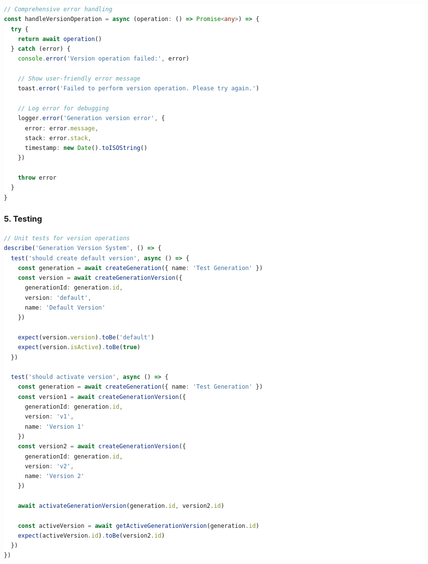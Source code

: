 ```typescript
// Comprehensive error handling
const handleVersionOperation = async (operation: () => Promise<any>) => {
  try {
    return await operation()
  } catch (error) {
    console.error('Version operation failed:', error)
    
    // Show user-friendly error message
    toast.error('Failed to perform version operation. Please try again.')
    
    // Log error for debugging
    logger.error('Generation version error', {
      error: error.message,
      stack: error.stack,
      timestamp: new Date().toISOString()
    })
    
    throw error
  }
}
```

### 5. Testing

```typescript
// Unit tests for version operations
describe('Generation Version System', () => {
  test('should create default version', async () => {
    const generation = await createGeneration({ name: 'Test Generation' })
    const version = await createGenerationVersion({
      generationId: generation.id,
      version: 'default',
      name: 'Default Version'
    })
    
    expect(version.version).toBe('default')
    expect(version.isActive).toBe(true)
  })
  
  test('should activate version', async () => {
    const generation = await createGeneration({ name: 'Test Generation' })
    const version1 = await createGenerationVersion({
      generationId: generation.id,
      version: 'v1',
      name: 'Version 1'
    })
    const version2 = await createGenerationVersion({
      generationId: generation.id,
      version: 'v2',
      name: 'Version 2'
    })
    
    await activateGenerationVersion(generation.id, version2.id)
    
    const activeVersion = await getActiveGenerationVersion(generation.id)
    expect(activeVersion.id).toBe(version2.id)
  })
})
```
